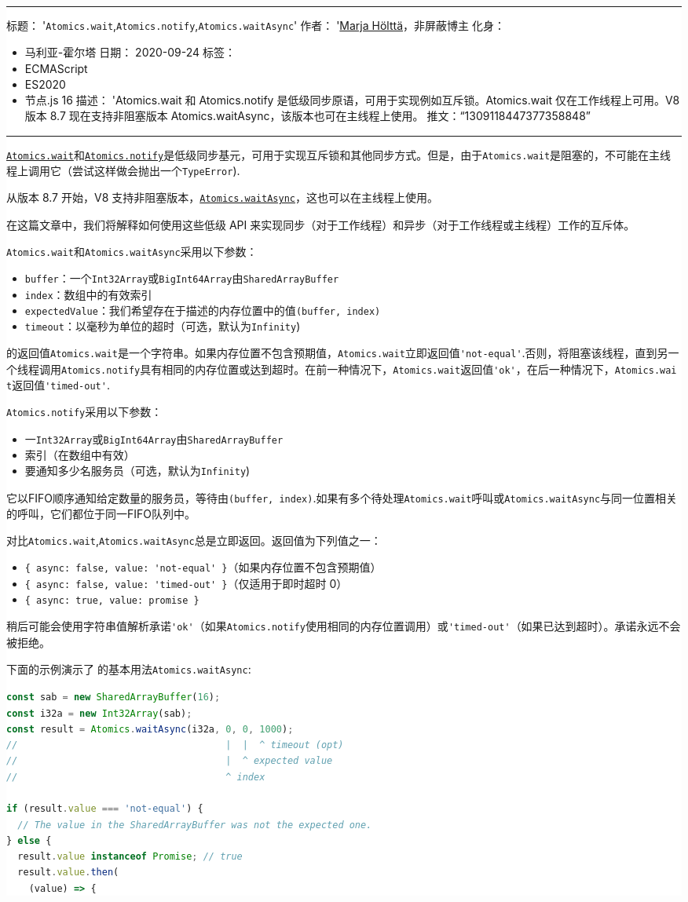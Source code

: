 ***

标题： '`Atomics.wait`,`Atomics.notify`,`Atomics.waitAsync`'
作者： '[Marja Hölttä](https://twitter.com/marjakh)，非屏蔽博主
化身：

*   马利亚-霍尔塔
    日期： 2020-09-24
    标签：
*   ECMAScript
*   ES2020
*   节点.js 16
    描述： 'Atomics.wait 和 Atomics.notify 是低级同步原语，可用于实现例如互斥锁。Atomics.wait 仅在工作线程上可用。V8 版本 8.7 现在支持非阻塞版本 Atomics.waitAsync，该版本也可在主线程上使用。
    推文：“1309118447377358848”

***

[`Atomics.wait`](https://developer.mozilla.org/en-US/docs/Web/JavaScript/Reference/Global_Objects/Atomics/wait)和[`Atomics.notify`](https://developer.mozilla.org/en-US/docs/Web/JavaScript/Reference/Global_Objects/Atomics/notify)是低级同步基元，可用于实现互斥锁和其他同步方式。但是，由于`Atomics.wait`是阻塞的，不可能在主线程上调用它（尝试这样做会抛出一个`TypeError`).

从版本 8.7 开始，V8 支持非阻塞版本，[`Atomics.waitAsync`](https://github.com/tc39/proposal-atomics-wait-async/blob/master/PROPOSAL.md)，这也可以在主线程上使用。

在这篇文章中，我们将解释如何使用这些低级 API 来实现同步（对于工作线程）和异步（对于工作线程或主线程）工作的互斥体。

`Atomics.wait`和`Atomics.waitAsync`采用以下参数：

*   `buffer`：一个`Int32Array`或`BigInt64Array`由`SharedArrayBuffer`
*   `index`：数组中的有效索引
*   `expectedValue`：我们希望存在于描述的内存位置中的值`(buffer, index)`
*   `timeout`：以毫秒为单位的超时（可选，默认为`Infinity`)

的返回值`Atomics.wait`是一个字符串。如果内存位置不包含预期值，`Atomics.wait`立即返回值`'not-equal'`.否则，将阻塞该线程，直到另一个线程调用`Atomics.notify`具有相同的内存位置或达到超时。在前一种情况下，`Atomics.wait`返回值`'ok'`，在后一种情况下，`Atomics.wait`返回值`'timed-out'`.

`Atomics.notify`采用以下参数：

*   一`Int32Array`或`BigInt64Array`由`SharedArrayBuffer`
*   索引（在数组中有效）
*   要通知多少名服务员（可选，默认为`Infinity`)

它以FIFO顺序通知给定数量的服务员，等待由`(buffer, index)`.如果有多个待处理`Atomics.wait`呼叫或`Atomics.waitAsync`与同一位置相关的呼叫，它们都位于同一FIFO队列中。

对比`Atomics.wait`,`Atomics.waitAsync`总是立即返回。返回值为下列值之一：

*   `{ async: false, value: 'not-equal' }`（如果内存位置不包含预期值）
*   `{ async: false, value: 'timed-out' }`（仅适用于即时超时 0）
*   `{ async: true, value: promise }`

稍后可能会使用字符串值解析承诺`'ok'`（如果`Atomics.notify`使用相同的内存位置调用）或`'timed-out'`（如果已达到超时）。承诺永远不会被拒绝。

下面的示例演示了 的基本用法`Atomics.waitAsync`:

```js
const sab = new SharedArrayBuffer(16);
const i32a = new Int32Array(sab);
const result = Atomics.waitAsync(i32a, 0, 0, 1000);
//                                     |  |  ^ timeout (opt)
//                                     |  ^ expected value
//                                     ^ index

if (result.value === 'not-equal') {
  // The value in the SharedArrayBuffer was not the expected one.
} else {
  result.value instanceof Promise; // true
  result.value.then(
    (value) => {
```